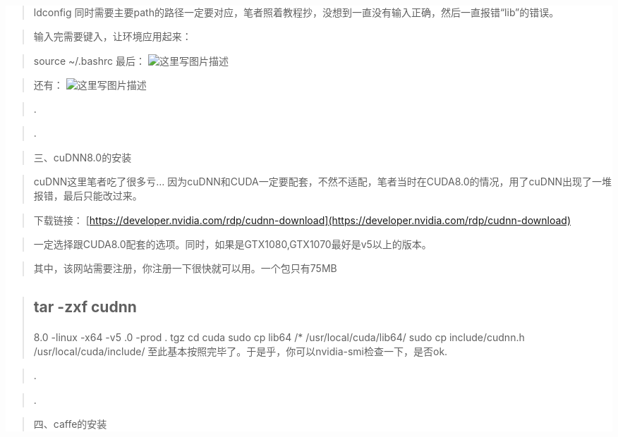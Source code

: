 > ldconfig
> 同时需要主要path的路径一定要对应，笔者照着教程抄，没想到一直没有输入正确，然后一直报错“lib”的错误。

> 输入完需要键入，让环境应用起来：

> source
> ~/.bashrc
> 最后：
![这里写图片描述](https://img-blog.csdn.net/20170221183203271?watermark/2/text/aHR0cDovL2Jsb2cuY3Nkbi5uZXQvc2luYXRfMjY5MTczODM=/font/5a6L5L2T/fontsize/400/fill/I0JBQkFCMA==/dissolve/70/gravity/SouthEast)
> [ ](https://img-blog.csdn.net/20170221183203271?watermark/2/text/aHR0cDovL2Jsb2cuY3Nkbi5uZXQvc2luYXRfMjY5MTczODM=/font/5a6L5L2T/fontsize/400/fill/I0JBQkFCMA==/dissolve/70/gravity/SouthEast)

> 还有：
![这里写图片描述](https://img-blog.csdn.net/20170221183259381?watermark/2/text/aHR0cDovL2Jsb2cuY3Nkbi5uZXQvc2luYXRfMjY5MTczODM=/font/5a6L5L2T/fontsize/400/fill/I0JBQkFCMA==/dissolve/70/gravity/SouthEast)
> [ ](https://img-blog.csdn.net/20170221183259381?watermark/2/text/aHR0cDovL2Jsb2cuY3Nkbi5uZXQvc2luYXRfMjY5MTczODM=/font/5a6L5L2T/fontsize/400/fill/I0JBQkFCMA==/dissolve/70/gravity/SouthEast)

> .

> .

> 三、cuDNN8.0的安装

> cuDNN这里笔者吃了很多亏…  因为cuDNN和CUDA一定要配套，不然不适配，笔者当时在CUDA8.0的情况，用了cuDNN出现了一堆报错，最后只能改过来。

> 下载链接：
> [https://developer.nvidia.com/rdp/cudnn-download](https://developer.nvidia.com/rdp/cudnn-download)

> 一定选择跟CUDA8.0配套的选项。同时，如果是GTX1080,GTX1070最好是v5以上的版本。

> 其中，该网站需要注册，你注册一下很快就可以用。一个包只有75MB

> tar
> -zxf
> cudnn
> -
> 8.0
> -linux
> -x64
> -v5
> .0
> -prod
> .
> tgz
cd cuda
sudo cp lib64
> /* /usr/local/cuda/lib64/
sudo cp include/cudnn.h /usr/local/cuda/include/
> 至此基本按照完毕了。于是乎，你可以nvidia-smi检查一下，是否ok.

> .

> .

> 四、caffe的安装
